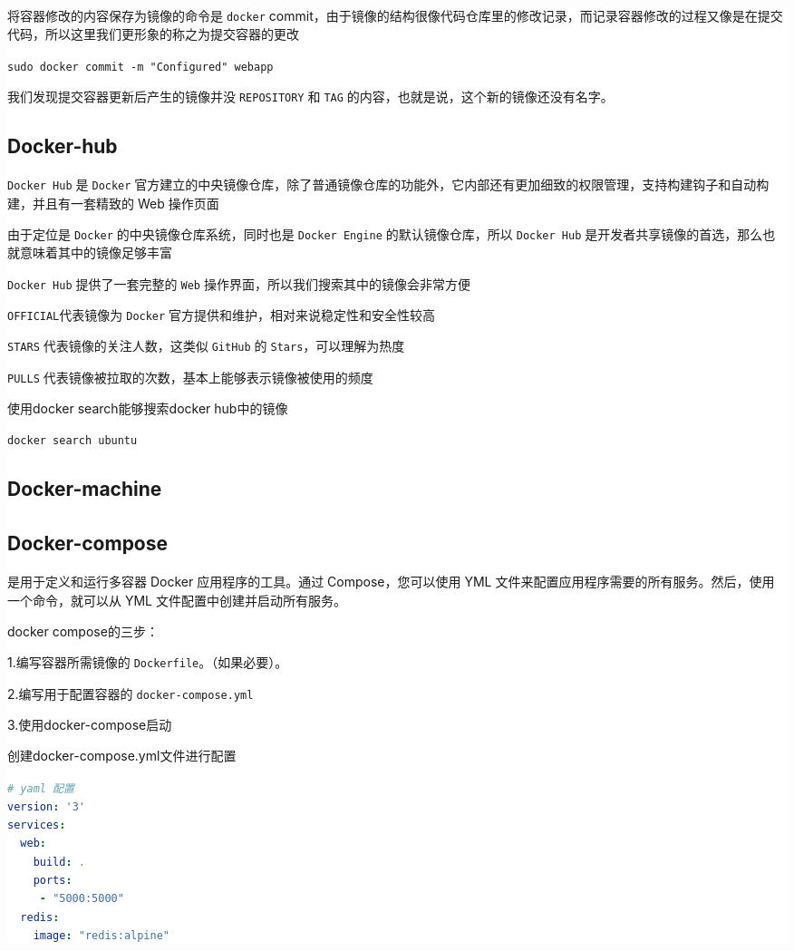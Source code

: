将容器修改的内容保存为镜像的命令是 `docker` commit，由于镜像的结构很像代码仓库里的修改记录，而记录容器修改的过程又像是在提交代码，所以这里我们更形象的称之为提交容器的更改

```shell
sudo docker commit -m "Configured" webapp
```



我们发现提交容器更新后产生的镜像并没 `REPOSITORY` 和 `TAG` 的内容，也就是说，这个新的镜像还没有名字。

## Docker-hub

`Docker Hub` 是 `Docker` 官方建立的中央镜像仓库，除了普通镜像仓库的功能外，它内部还有更加细致的权限管理，支持构建钩子和自动构建，并且有一套精致的 Web 操作页面

由于定位是 `Docker` 的中央镜像仓库系统，同时也是 `Docker Engine` 的默认镜像仓库，所以 `Docker Hub` 是开发者共享镜像的首选，那么也就意味着其中的镜像足够丰富

`Docker Hub` 提供了一套完整的 `Web` 操作界面，所以我们搜索其中的镜像会非常方便

`OFFICIAL`代表镜像为 `Docker` 官方提供和维护，相对来说稳定性和安全性较高

`STARS` 代表镜像的关注人数，这类似 `GitHub` 的 `Stars`，可以理解为热度

`PULLS` 代表镜像被拉取的次数，基本上能够表示镜像被使用的频度

使用docker search能够搜索docker hub中的镜像

```shell
docker search ubuntu
```



## Docker-machine





## Docker-compose

是用于定义和运行多容器 Docker 应用程序的工具。通过 Compose，您可以使用 YML 文件来配置应用程序需要的所有服务。然后，使用一个命令，就可以从 YML 文件配置中创建并启动所有服务。

docker compose的三步：

1.编写容器所需镜像的 `Dockerfile`。（如果必要）。

2.编写用于配置容器的 `docker-compose.yml`

3.使用docker-compose启动



创建docker-compose.yml文件进行配置

```yml
# yaml 配置
version: '3'
services:
  web:
    build: .
    ports:
     - "5000:5000"
  redis:
    image: "redis:alpine"
```
